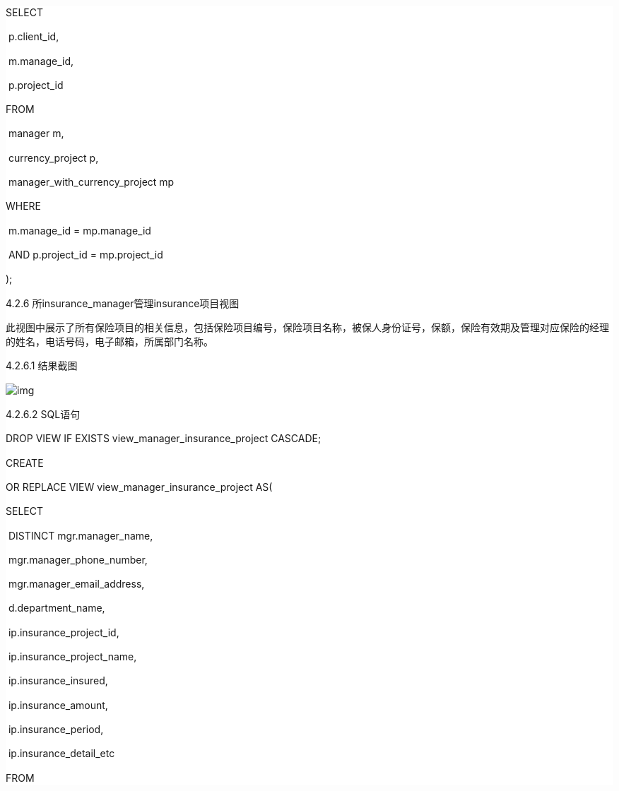   SELECT

​    p.client_id,

​    m.manage_id,

​    p.project_id

  FROM

​    manager m,

​    currency_project p,

​    manager_with_currency_project mp

  WHERE

​    m.manage_id = mp.manage_id

​    AND p.project_id = mp.project_id

);

4.2.6   所insurance_manager管理insurance项目视图

此视图中展示了所有保险项目的相关信息，包括保险项目编号，保险项目名称，被保人身份证号，保额，保险有效期及管理对应保险的经理的姓名，电话号码，电子邮箱，所属部门名称。

4.2.6.1  结果截图

![img](file:///C:/Users/Gerchart/AppData/Local/Temp/msohtmlclip1/01/clip_image065.gif)

4.2.6.2 SQL语句

DROP VIEW IF EXISTS view_manager_insurance_project CASCADE;

 

CREATE

OR REPLACE VIEW view_manager_insurance_project AS(

  SELECT

​    DISTINCT mgr.manager_name,

​    mgr.manager_phone_number,

​    mgr.manager_email_address,

​    d.department_name,

​    ip.insurance_project_id,

​    ip.insurance_project_name,

​    ip.insurance_insured,

​    ip.insurance_amount,

​    ip.insurance_period,

​    ip.insurance_detail_etc

  FROM

